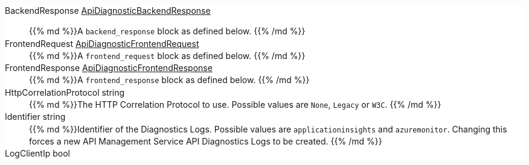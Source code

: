 <a href="#state_backendresponse_go" style="color: inherit; text-decoration: inherit;">Backend<wbr>Response</a>
</span>
        <span class="property-indicator"></span>
        <span class="property-type"><a href="#apidiagnosticbackendresponse">Api<wbr>Diagnostic<wbr>Backend<wbr>Response</a></span>
    </dt>
    <dd>{{% md %}}A `backend_response` block as defined below.
{{% /md %}}</dd>
    <dt class="property-optional"
            title="Optional">
        <span id="state_frontendrequest_go">
<a href="#state_frontendrequest_go" style="color: inherit; text-decoration: inherit;">Frontend<wbr>Request</a>
</span>
        <span class="property-indicator"></span>
        <span class="property-type"><a href="#apidiagnosticfrontendrequest">Api<wbr>Diagnostic<wbr>Frontend<wbr>Request</a></span>
    </dt>
    <dd>{{% md %}}A `frontend_request` block as defined below.
{{% /md %}}</dd>
    <dt class="property-optional"
            title="Optional">
        <span id="state_frontendresponse_go">
<a href="#state_frontendresponse_go" style="color: inherit; text-decoration: inherit;">Frontend<wbr>Response</a>
</span>
        <span class="property-indicator"></span>
        <span class="property-type"><a href="#apidiagnosticfrontendresponse">Api<wbr>Diagnostic<wbr>Frontend<wbr>Response</a></span>
    </dt>
    <dd>{{% md %}}A `frontend_response` block as defined below.
{{% /md %}}</dd>
    <dt class="property-optional"
            title="Optional">
        <span id="state_httpcorrelationprotocol_go">
<a href="#state_httpcorrelationprotocol_go" style="color: inherit; text-decoration: inherit;">Http<wbr>Correlation<wbr>Protocol</a>
</span>
        <span class="property-indicator"></span>
        <span class="property-type">string</span>
    </dt>
    <dd>{{% md %}}The HTTP Correlation Protocol to use. Possible values are `None`, `Legacy` or `W3C`.
{{% /md %}}</dd>
    <dt class="property-optional"
            title="Optional">
        <span id="state_identifier_go">
<a href="#state_identifier_go" style="color: inherit; text-decoration: inherit;">Identifier</a>
</span>
        <span class="property-indicator"></span>
        <span class="property-type">string</span>
    </dt>
    <dd>{{% md %}}Identifier of the Diagnostics Logs. Possible values are `applicationinsights` and `azuremonitor`. Changing this forces a new API Management Service API Diagnostics Logs to be created.
{{% /md %}}</dd>
    <dt class="property-optional"
            title="Optional">
        <span id="state_logclientip_go">
<a href="#state_logclientip_go" style="color: inherit; text-decoration: inherit;">Log<wbr>Client<wbr>Ip</a>
</span>
        <span class="property-indicator"></span>
        <span class="property-type">bool</span>
    </dt>